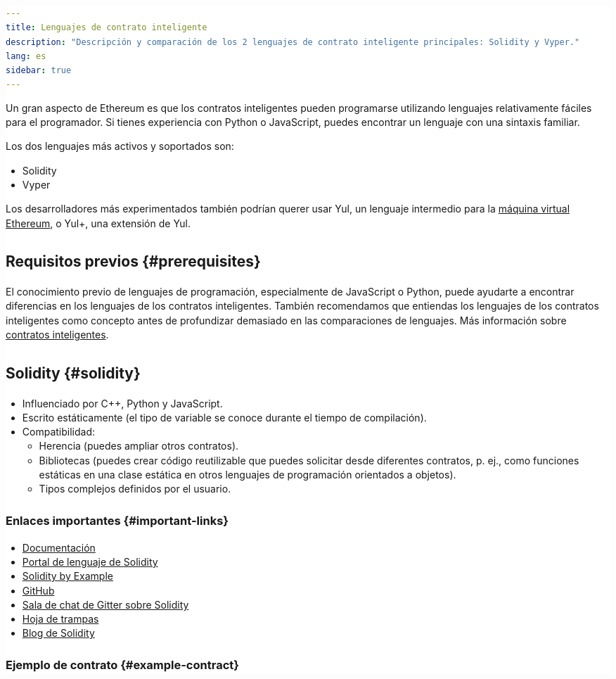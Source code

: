 ```yaml
---
title: Lenguajes de contrato inteligente
description: "Descripción y comparación de los 2 lenguajes de contrato inteligente principales: Solidity y Vyper."
lang: es
sidebar: true
---
```


Un gran aspecto de Ethereum es que los contratos inteligentes pueden programarse utilizando lenguajes relativamente fáciles para el programador. Si tienes experiencia con Python o JavaScript, puedes encontrar un lenguaje con una sintaxis familiar.

Los dos lenguajes más activos y soportados son:

- Solidity
- Vyper

Los desarrolladores más experimentados también podrían querer usar Yul, un lenguaje intermedio para la [máquina virtual Ethereum](/developers/docs/evm/), o Yul+, una extensión de Yul.

## Requisitos previos {#prerequisites}

El conocimiento previo de lenguajes de programación, especialmente de JavaScript o Python, puede ayudarte a encontrar diferencias en los lenguajes de los contratos inteligentes. También recomendamos que entiendas los lenguajes de los contratos inteligentes como concepto antes de profundizar demasiado en las comparaciones de lenguajes. Más información sobre [contratos inteligentes](/developers/docs/smart-contracts/).

## Solidity {#solidity}

- Influenciado por C++, Python y JavaScript.
- Escrito estáticamente (el tipo de variable se conoce durante el tiempo de compilación).
- Compatibilidad:
  - Herencia (puedes ampliar otros contratos).
  - Bibliotecas (puedes crear código reutilizable que puedes solicitar desde diferentes contratos, p. ej., como funciones estáticas en una clase estática en otros lenguajes de programación orientados a objetos).
  - Tipos complejos definidos por el usuario.

### Enlaces importantes {#important-links}

- [Documentación](https://docs.soliditylang.org/en/latest/)
- [Portal de lenguaje de Solidity](https://soliditylang.org/)
- [Solidity by Example](https://docs.soliditylang.org/en/latest/solidity-by-example.html)
- [GitHub](https://github.com/ethereum/solidity/)
- [Sala de chat de Gitter sobre Solidity](https://gitter.im/ethereum/solidity/)
- [Hoja de trampas](https://reference.auditless.com/cheatsheet)
- [Blog de Solidity](https://blog.soliditylang.org/)

### Ejemplo de contrato {#example-contract}

